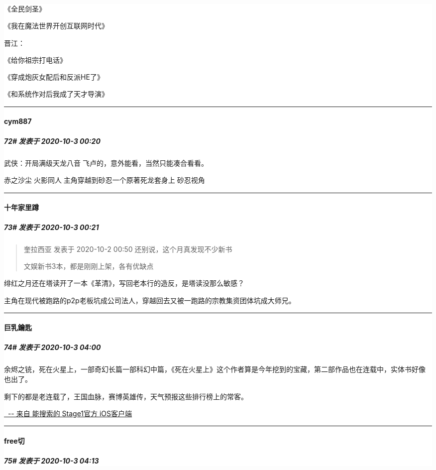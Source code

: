 《全民剑圣》

《我在魔法世界开创互联网时代》


晋江：

《给你祖宗打电话》

《穿成炮灰女配后和反派HE了》

《和系统作对后我成了天才导演》


-----

####  cym887  
##### 72#       发表于 2020-10-3 00:20


武侠：开局满级天龙八音 飞卢的，意外能看，当然只能凑合看看。

赤之沙尘 火影同人 主角穿越到砂忍一个原著死龙套身上 砂忍视角 


-----

####  十年家里蹲  
##### 73#       发表于 2020-10-3 00:21


<blockquote>奎拉西亚 发表于 2020-10-2 00:50
还别说，这个月真发现不少新书


文娱新书3本，都是刚刚上架，各有优缺点
</blockquote>
绯红之月还在塔读开了一本《革清》，写回老本行的造反，是塔读没那么敏感？


主角在现代被跑路的p2p老板坑成公司法人，穿越回去又被一跑路的宗教集资团体坑成大师兄。


-----

####  巨乳鑰匙  
##### 74#       发表于 2020-10-3 04:00


余烬之铳，死在火星上，一部奇幻长篇一部科幻中篇，《死在火星上》这个作者算是今年挖到的宝藏，第二部作品也在连载中，实体书好像也出了。

剩下的都是老连载了，王国血脉，赛博英雄传，天气预报这些排行榜上的常客。

[  -- 来自 能搜索的 Stage1官方 iOS客户端](https://itunes.apple.com/fi/app/saraba1st/id1221237470?mt=8)


-----

####  free切  
##### 75#       发表于 2020-10-3 04:13

